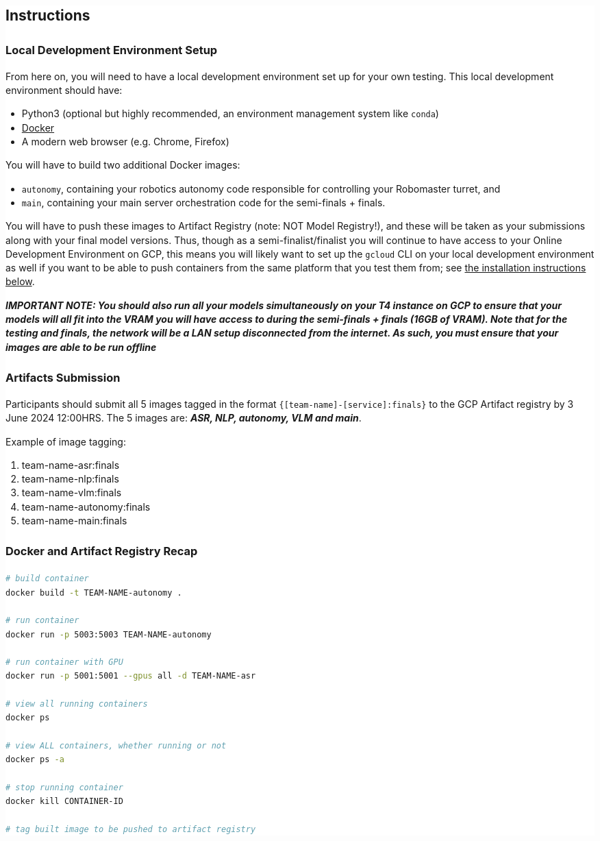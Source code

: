 ## Instructions

### Local Development Environment Setup

From here on, you will need to have a local development environment set up for your own testing. This local development environment should have:

- Python3 (optional but highly recommended, an environment management system like `conda`)
- [Docker](https://www.docker.com/products/docker-desktop/)
- A modern web browser (e.g. Chrome, Firefox)

You will have to build two additional Docker images:

- `autonomy`, containing your robotics autonomy code responsible for controlling your Robomaster turret, and
- `main`, containing your main server orchestration code for the semi-finals + finals.

You will have to push these images to Artifact Registry (note: NOT Model Registry!), and these will be taken as your submissions along with your final model versions. Thus, though as a semi-finalist/finalist you will continue to have access to your Online Development Environment on GCP, this means you will likely want to set up the `gcloud` CLI on your local development environment as well if you want to be able to push containers from the same platform that you test them from; see [the installation instructions below](#gcloud-cli).

**_IMPORTANT NOTE: You should also run all your models simultaneously on your T4 instance on GCP to ensure that your models will all fit into the VRAM you will have access to during the semi-finals + finals (16GB of VRAM). Note that for the testing and finals, the network will be a LAN setup disconnected from the internet. As such, you must ensure that your images are able to be run offline_**

### Artifacts Submission

Participants should submit all 5 images tagged in the format `{[team-name]-[service]:finals}` to the GCP Artifact registry by 3 June 2024 12:00HRS. The 5 images are: **_ASR, NLP, autonomy, VLM and main_**.

Example of image tagging:

1. team-name-asr:finals
2. team-name-nlp:finals
3. team-name-vlm:finals
4. team-name-autonomy:finals
5. team-name-main:finals

### Docker and Artifact Registry Recap

```bash
# build container
docker build -t TEAM-NAME-autonomy .

# run container
docker run -p 5003:5003 TEAM-NAME-autonomy

# run container with GPU
docker run -p 5001:5001 --gpus all -d TEAM-NAME-asr

# view all running containers
docker ps

# view ALL containers, whether running or not
docker ps -a

# stop running container
docker kill CONTAINER-ID

# tag built image to be pushed to artifact registry
```